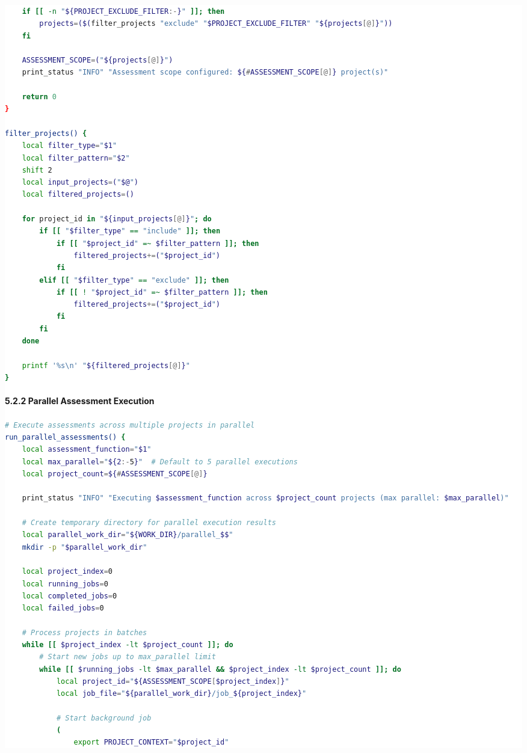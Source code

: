 ```bash
    if [[ -n "${PROJECT_EXCLUDE_FILTER:-}" ]]; then
        projects=($(filter_projects "exclude" "$PROJECT_EXCLUDE_FILTER" "${projects[@]}"))
    fi
    
    ASSESSMENT_SCOPE=("${projects[@]}")
    print_status "INFO" "Assessment scope configured: ${#ASSESSMENT_SCOPE[@]} project(s)"
    
    return 0
}

filter_projects() {
    local filter_type="$1"
    local filter_pattern="$2"
    shift 2
    local input_projects=("$@")
    local filtered_projects=()
    
    for project_id in "${input_projects[@]}"; do
        if [[ "$filter_type" == "include" ]]; then
            if [[ "$project_id" =~ $filter_pattern ]]; then
                filtered_projects+=("$project_id")
            fi
        elif [[ "$filter_type" == "exclude" ]]; then
            if [[ ! "$project_id" =~ $filter_pattern ]]; then
                filtered_projects+=("$project_id")
            fi
        fi
    done
    
    printf '%s\n' "${filtered_projects[@]}"
}
```

#### 5.2.2 Parallel Assessment Execution

```bash
# Execute assessments across multiple projects in parallel
run_parallel_assessments() {
    local assessment_function="$1"
    local max_parallel="${2:-5}"  # Default to 5 parallel executions
    local project_count=${#ASSESSMENT_SCOPE[@]}
    
    print_status "INFO" "Executing $assessment_function across $project_count projects (max parallel: $max_parallel)"
    
    # Create temporary directory for parallel execution results
    local parallel_work_dir="${WORK_DIR}/parallel_$$"
    mkdir -p "$parallel_work_dir"
    
    local project_index=0
    local running_jobs=0
    local completed_jobs=0
    local failed_jobs=0
    
    # Process projects in batches
    while [[ $project_index -lt $project_count ]]; do
        # Start new jobs up to max_parallel limit
        while [[ $running_jobs -lt $max_parallel && $project_index -lt $project_count ]]; do
            local project_id="${ASSESSMENT_SCOPE[$project_index]}"
            local job_file="${parallel_work_dir}/job_${project_index}"
            
            # Start background job
            (
                export PROJECT_CONTEXT="$project_id"
```
